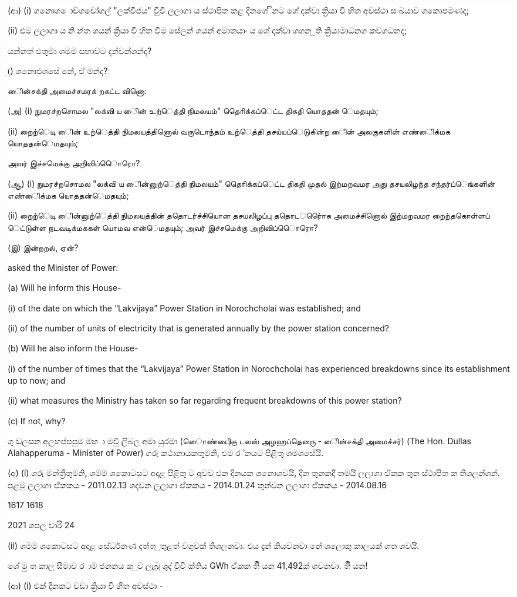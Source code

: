 (ආ) (i) ශනොශ ොච්ශචෝශල් "ලක්විජය" විුවි ලලාගා ය ස්ථාපිත කළ දිනශේ ිනට ශේ දක්වා ක්‍රියා වි හිත අවස්ථා සංඛයාව ශකොපමණද;

(ii) එම ලලාගා ය නි න්ත ශයන් ක්‍රියා වි හිත වීම සේලන් ශයන් අමාතයාං ය ශේ දක්වා ශගන ුති ක්‍රියාමාධනග කවශධනද;

යන්නත් එතුමා ශමම සභාවට දන්වන්ශන්ද?

(ු) ශනොඑශසේ නේ, ඒ මන්ද?

ைின்சக்தி அமைச்சமரக் றகட்ட வினொ:

(அ) (i) நுமரச்றசொமல "லக்வி ய ைின் உற்ெத்தி நிமலயம்" தொெிக்கப்ெட்ட திகதி யொததன் ெமதயும்;

(ii) றைற்ெடி ைின் உற்ெத்தி நிமலயத்தினொல் வருடொந்தம் உற்ெத்தி தசய்யப்ெடுகின்ற ைின் அலகுகளின் எண்ைிக்மக யொததன்ெமதயும்;

அவர் இச்சமெக்கு அறிவிப்ெொரொ?

(ஆ) (i) நுமரச்றசொமல "லக்வி ய ைின்னுற்ெத்தி நிமலயம்" தொெிக்கப்ெட்ட திகதி முதல் இற்மறவமர அது தசயலிழந்த சந்தர்ப்ெங்களின் எண்ைிக்மக யொததன்ெமதயும்;

(ii) றைற்ெடி ைின்னுற்ெத்தி நிமலயத்தின் ததொடர்ச்சியொன தசயலிழப்பு ததொடர்ெொக அமைச்சினொல் இற்மறவமர றைற்தகொள்ளப் ெட்டுள்ள நடவடிக்மககள் யொமவ என்ெமதயும்; அவர் இச்சமெக்கு அறிவிப்ெொரொ?

(இ) இன்றறல், ஏன்?

asked the Minister of Power:

(a) Will he inform this House-

(i) of the date on which the “Lakvijaya” Power Station in Norochcholai was established; and

(ii) of the number of units of electricity that is generated annually by the power station concerned?

(b) Will he also inform the House-

(i) of the number of times that the “Lakvijaya” Power Station in Norochcholai has experienced breakdowns since its establishment up to now; and

(ii) what measures the Ministry has taken so far regarding frequent breakdowns of this power station?

(c) If not, why?

ගු ඩලසන අලහප්පපුම මහ ා මවිු ලිබල අමා යුරමා (ைொண்புைிகு டலஸ் அழஹப்தெருை - ைின்சக்தி அமைச்சர்) (The Hon. Dullas Alahapperuma - Minister of Power) ගරු කථානායකතුමනි, එම ‍ර ්නයට පිළිතු ශමශසේයි.

(අ) (i) ගරු මන්ත්‍රීතුමනි, ශමම ශකොටසට අදාළ පිළිතු ට අුවව එක දිනයක ශනොශවයි, දින තුනකදී තමයි ලලාගා ඒකක තුන ස්ථාපිත ක තිශලන්ශන්. පළමු ලලාගා ඒකකය - 2011.02.13 ශදවන ලලාගා ඒකකය - 2014.01.24 තුන්වන ලලාගා ඒකකය - 2014.08.16

1617 1618

2021 ශපල වාරි 24

(ii) ශමම ශකොටසට අදාළ සේර්ධනණ දත්ත ුතුළත් වගුවක් තිශලනවා. එය දැන් කියවනවා නේ ශලොකු කාලයක් ගත ශවයි.

ශේ මු ත කාල සීමාව ර ාම ජනනය ක ුව ලැබූ ශුද් විුවි ක්තිය GWh ඒකක තිි යන 41,492ක් ශවනවා. තිි යන!

(ආ) (i) එක් දිනකට වඩා ක්‍රියා වි හිත අවස්ථා -
